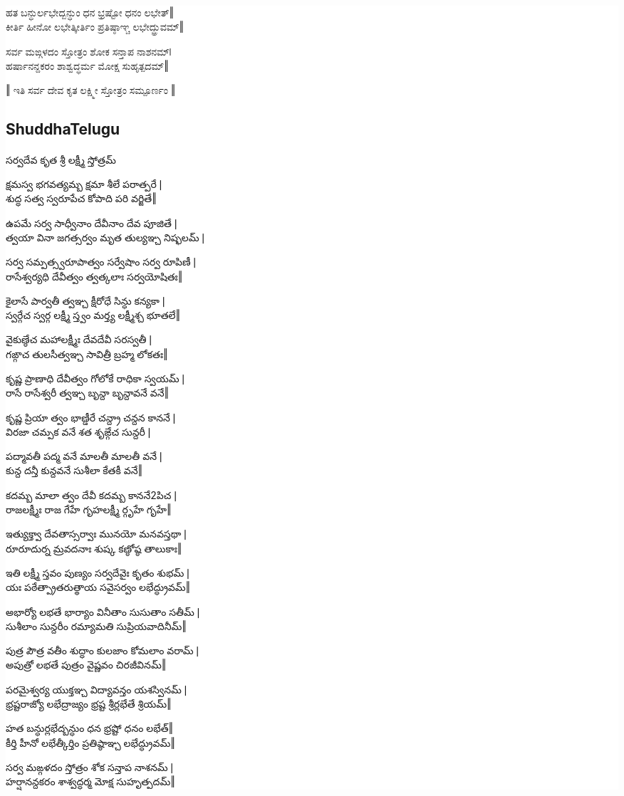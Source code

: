 ಹತ ಬನ್ಧುರ್ಲಭೇದ್ಬನ್ಧುಂ ಧನ ಭ್ರಷ್ಟೋ ಧನಂ ಲಭೇತ್‖  
ಕೀರ್ತಿ ಹೀನೋ ಲಭೇತ್ಕೀರ್ತಿಂ ಪ್ರತಿಷ್ಠಾಞ್ಚ ಲಭೇದ್ಧ್ರುವಮ್‖  

ಸರ್ವ ಮಙ್ಗಳದಂ ಸ್ತೋತ್ರಂ ಶೋಕ ಸನ್ತಾಪ ನಾಶನಮ್❘  
ಹರ್ಷಾನನ್ದಕರಂ ಶಾಶ್ವದ್ಧರ್ಮ ಮೋಕ್ಷ ಸುಹೃತ್ಪದಮ್‖  

‖ ಇತಿ ಸರ್ವ ದೇವ ಕೃತ ಲಕ್ಷ್ಮೀ ಸ್ತೋತ್ರಂ ಸಮ್ಪೂರ್ಣಂ ‖  

## ShuddhaTelugu

సర్వదేవ కృత శ్రీ లక్ష్మీ స్తోత్రమ్  

క్షమస్వ భగవత్యమ్బ క్షమా శీలే పరాత్పరే❘  
శుద్ధ సత్వ స్వరూపేచ కోపాది పరి వర్జితే‖  

ఉపమే సర్వ సాధ్వీనాం దేవీనాం దేవ పూజితే❘  
త్వయా వినా జగత్సర్వం మృత తుల్యఞ్చ నిష్ఫలమ్❘  

సర్వ సమ్పత్స్వరూపాత్వం సర్వేషాం సర్వ రూపిణీ❘  
రాసేశ్వర్యధి దేవీత్వం త్వత్కలాః సర్వయోషితః‖  

కైలాసే పార్వతీ త్వఞ్చ క్షీరోధే సిన్ధు కన్యకా❘  
స్వర్గేచ స్వర్గ లక్ష్మీ స్త్వం మర్త్య లక్ష్మీశ్చ భూతలే‖  

వైకుణ్ఠేచ మహాలక్ష్మీః దేవదేవీ సరస్వతీ❘  
గఙ్గాచ తులసీత్వఞ్చ సావిత్రీ బ్రహ్మ లోకతః‖  

కృష్ణ ప్రాణాధి దేవీత్వం గోలోకే రాధికా స్వయమ్❘  
రాసే రాసేశ్వరీ త్వఞ్చ బృన్దా బృన్దావనే వనే‖  

కృష్ణ ప్రియా త్వం భాణ్డీరే చన్ద్రా చన్దన కాననే❘  
విరజా చమ్పక వనే శత శృఙ్గేచ సున్దరీ❘  

పద్మావతీ పద్మ వనే మాలతీ మాలతీ వనే❘  
కున్ద దన్తీ కున్దవనే సుశీలా కేతకీ వనే‖  

కదమ్బ మాలా త్వం దేవీ కదమ్బ కాననే2పిచ❘  
రాజలక్ష్మీః రాజ గేహే గృహలక్ష్మీ ర్గృహే గృహే‖  

ఇత్యుక్త్వా దేవతాస్సర్వాః మునయో మనవస్తథా❘  
రూరూదుర్న మ్రవదనాః శుష్క కణ్ఠోష్ఠ తాలుకాః‖  

ఇతి లక్ష్మీ స్తవం పుణ్యం సర్వదేవైః కృతం శుభమ్❘  
యః పఠేత్ప్రాతరుత్థాయ సవైసర్వం లభేద్ధ్రువమ్‖  

అభార్యో లభతే భార్యాం వినీతాం సుసుతాం సతీమ్❘  
సుశీలాం సున్దరీం రమ్యామతి సుప్రియవాదినీమ్‖  

పుత్ర పౌత్ర వతీం శుద్ధాం కులజాం కోమలాం వరామ్❘  
అపుత్రో లభతే పుత్రం వైష్ణవం చిరజీవినమ్‖  

పరమైశ్వర్య యుక్తఞ్చ విద్యావన్తం యశస్వినమ్❘  
భ్రష్టరాజ్యో లభేద్రాజ్యం భ్రష్ట శ్రీర్లభేతే శ్రియమ్‖  

హత బన్ధుర్లభేద్బన్ధుం ధన భ్రష్టో ధనం లభేత్‖  
కీర్తి హీనో లభేత్కీర్తిం ప్రతిష్ఠాఞ్చ లభేద్ధ్రువమ్‖  

సర్వ మఙ్గళదం స్తోత్రం శోక సన్తాప నాశనమ్❘  
హర్షానన్దకరం శాశ్వద్ధర్మ మోక్ష సుహృత్పదమ్‖  
